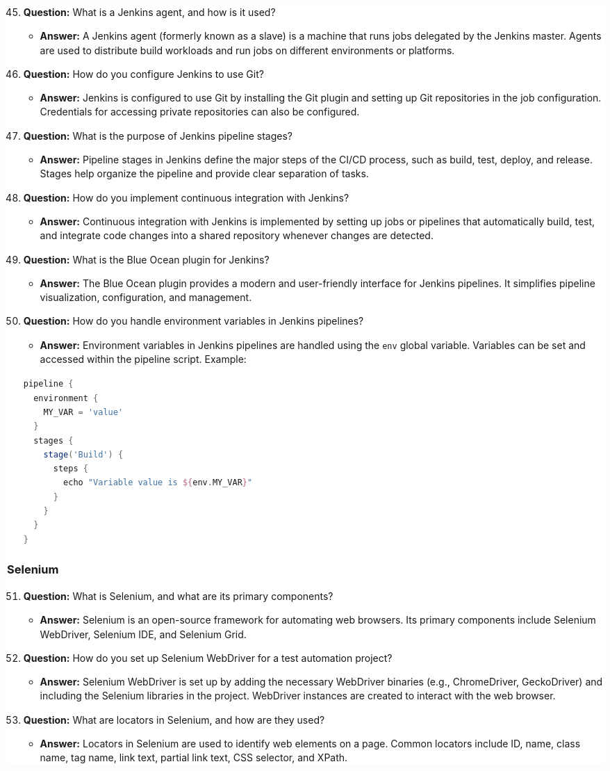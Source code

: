 45. **Question:** What is a Jenkins agent, and how is it used?
    - **Answer:** A Jenkins agent (formerly known as a slave) is a machine that runs jobs delegated by the Jenkins master. Agents are used to distribute build workloads and run jobs on different environments or platforms.

46. **Question:** How do you configure Jenkins to use Git?
    - **Answer:** Jenkins is configured to use Git by installing the Git plugin and setting up Git repositories in the job configuration. Credentials for accessing private repositories can also be configured.

47. **Question:** What is the purpose of Jenkins pipeline stages?
    - **Answer:** Pipeline stages in Jenkins define the major steps of the CI/CD process, such as build, test, deploy, and release. Stages help organize the pipeline and provide clear separation of tasks.

48. **Question:** How do you implement continuous integration with Jenkins?
    - **Answer:** Continuous integration with Jenkins is implemented by setting up jobs or pipelines that automatically build, test, and integrate code changes into a shared repository whenever changes are detected.

49. **Question:** What is the Blue Ocean plugin for Jenkins?
    - **Answer:** The Blue Ocean plugin provides a modern and user-friendly interface for Jenkins pipelines. It simplifies pipeline visualization, configuration, and management.

50. **Question:** How do you handle environment variables in Jenkins pipelines?
    - **Answer:** Environment variables in Jenkins pipelines are handled using the `env` global variable. Variables can be set and accessed within the pipeline script. Example:
    ```groovy
    pipeline {
      environment {
        MY_VAR = 'value'
      }
      stages {
        stage('Build') {
          steps {
            echo "Variable value is ${env.MY_VAR}"
          }
        }
      }
    }
    ```

### Selenium

51. **Question:** What is Selenium, and what are its primary components?
    - **Answer:** Selenium is an open-source framework for automating web browsers. Its primary components include Selenium WebDriver, Selenium IDE, and Selenium Grid.

52. **Question:** How do you set up Selenium WebDriver for a test automation project?
    - **Answer:** Selenium WebDriver is set up by adding the necessary WebDriver binaries (e.g., ChromeDriver, GeckoDriver) and including the Selenium libraries in the project. WebDriver instances are created to interact with the web browser.

53. **Question:** What are locators in Selenium, and how are they used?
    - **Answer:** Locators in Selenium are used to identify web elements on a page. Common locators include ID, name, class name, tag name, link text, partial link text, CSS selector, and XPath.
